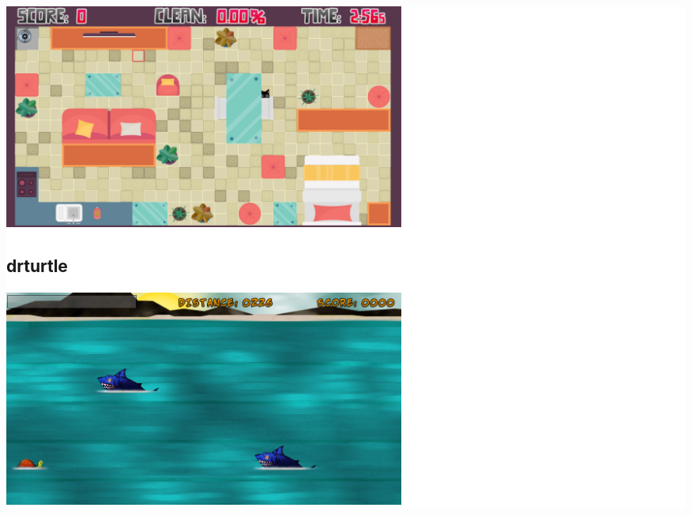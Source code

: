 <img src="docs/cat_vs_roomba.PNG" width="500px" />
</a>

## drturtle
<a href="https://murciadevs.github.io/raylib-games/drturtle/html/main.html">
<img src="docs/drturtle.PNG" width="500px" />
</a>
